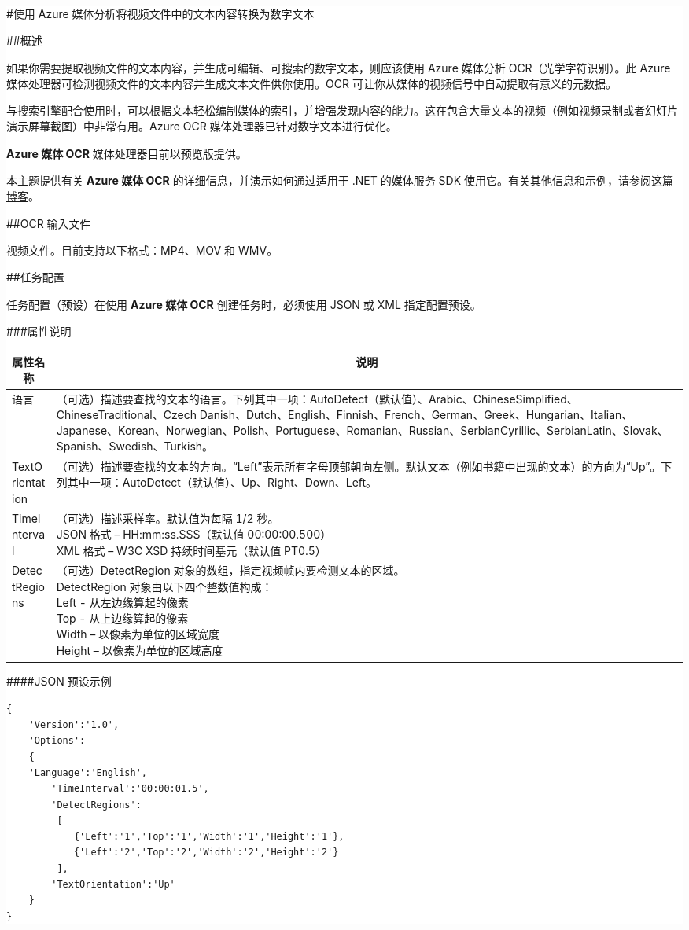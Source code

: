 <properties
	pageTitle="使用 Azure 媒体分析将视频文件中的文本内容转换为数字文本 | Azure"
	description="Azure 媒体分析 OCR（光学字符识别）可让你将视频文件中的文本内容转换成可编辑、可搜索的数字文本。这可让你从媒体的视频信号中自动提取有意义的元数据。"
	services="media-services"
	documentationCenter=""
	authors="juliako"
	manager="erikre"
	editor=""/>

<tags
	ms.service="media-services"
	ms.date="06/27/2016"   
	wacn.date="08/15/2016"/>
 
#使用 Azure 媒体分析将视频文件中的文本内容转换为数字文本 

##概述

如果你需要提取视频文件的文本内容，并生成可编辑、可搜索的数字文本，则应该使用 Azure 媒体分析 OCR（光学字符识别）。此 Azure 媒体处理器可检测视频文件的文本内容并生成文本文件供你使用。OCR 可让你从媒体的视频信号中自动提取有意义的元数据。

与搜索引擎配合使用时，可以根据文本轻松编制媒体的索引，并增强发现内容的能力。这在包含大量文本的视频（例如视频录制或者幻灯片演示屏幕截图）中非常有用。Azure OCR 媒体处理器已针对数字文本进行优化。

**Azure 媒体 OCR** 媒体处理器目前以预览版提供。

本主题提供有关 **Azure 媒体 OCR** 的详细信息，并演示如何通过适用于 .NET 的媒体服务 SDK 使用它。有关其他信息和示例，请参阅[这篇博客](https://azure.microsoft.com/blog/announcing-video-ocr-public-preview-new-config/)。

##OCR 输入文件

视频文件。目前支持以下格式：MP4、MOV 和 WMV。

##任务配置 

任务配置（预设）在使用 **Azure 媒体 OCR** 创建任务时，必须使用 JSON 或 XML 指定配置预设。

###属性说明

属性名称|说明
---|---
语言|（可选）描述要查找的文本的语言。下列其中一项：AutoDetect（默认值）、Arabic、ChineseSimplified、ChineseTraditional、Czech Danish、Dutch、English、Finnish、French、German、Greek、Hungarian、Italian、Japanese、Korean、Norwegian、Polish、Portuguese、Romanian、Russian、SerbianCyrillic、SerbianLatin、Slovak、Spanish、Swedish、Turkish。
TextOrientation|（可选）描述要查找的文本的方向。“Left”表示所有字母顶部朝向左侧。默认文本（例如书籍中出现的文本）的方向为“Up”。下列其中一项：AutoDetect（默认值）、Up、Right、Down、Left。
TimeInterval|（可选）描述采样率。默认值为每隔 1/2 秒。<br/>JSON 格式 – HH:mm:ss.SSS（默认值 00:00:00.500）<br/>XML 格式 – W3C XSD 持续时间基元（默认值 PT0.5）
DetectRegions|（可选）DetectRegion 对象的数组，指定视频帧内要检测文本的区域。<br/>DetectRegion 对象由以下四个整数值构成：<br/>Left - 从左边缘算起的像素<br/>Top - 从上边缘算起的像素<br/>Width – 以像素为单位的区域宽度<br/>Height – 以像素为单位的区域高度

####JSON 预设示例
	 	
	{
	    'Version':'1.0', 
	    'Options': 
	    {
	    'Language':'English', 
	        'TimeInterval':'00:00:01.5',
	        'DetectRegions': 
	         [
	            {'Left':'1','Top':'1','Width':'1','Height':'1'},
	            {'Left':'2','Top':'2','Width':'2','Height':'2'}
	         ],
	        'TextOrientation':'Up'
	    }
	}
